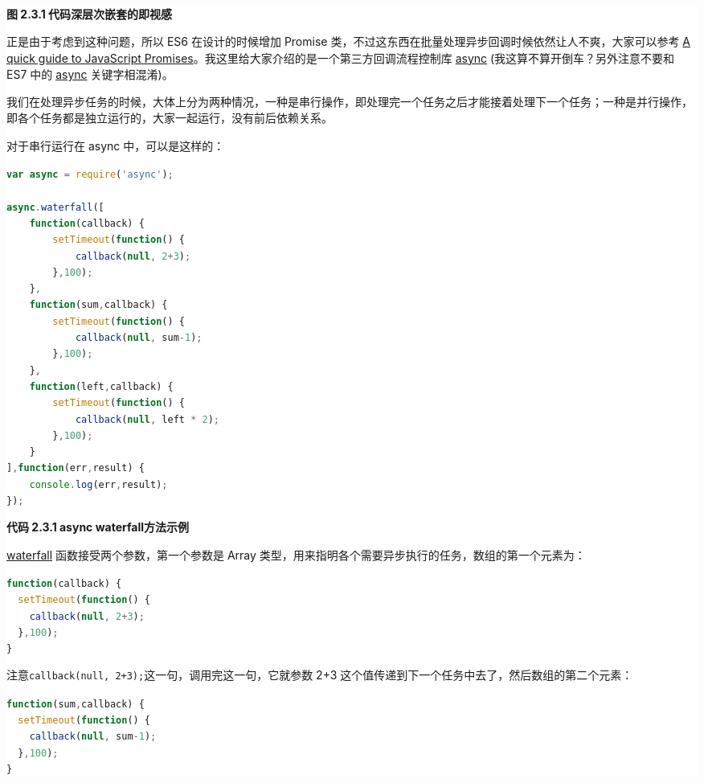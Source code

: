 **图 2.3.1 代码深层次嵌套的即视感**

正是由于考虑到这种问题，所以 ES6 在设计的时候增加 Promise 类，不过这东西在批量处理异步回调时候依然让人不爽，大家可以参考 [A quick guide to JavaScript Promises](https://www.twilio.com/blog/2016/10/guide-to-javascript-promises.html)。我这里给大家介绍的是一个第三方回调流程控制库 [async](https://caolan.github.io/async/docs.html) (我这算不算开倒车？另外注意不要和 ES7 中的 [async](https://developer.mozilla.org/en-US/docs/Web/JavaScript/Reference/Statements/async_function) 关键字相混淆)。

我们在处理异步任务的时候，大体上分为两种情况，一种是串行操作，即处理完一个任务之后才能接着处理下一个任务；一种是并行操作，即各个任务都是独立运行的，大家一起运行，没有前后依赖关系。

对于串行运行在 async 中，可以是这样的：

```javascript
var async = require('async');

async.waterfall([
    function(callback) {
        setTimeout(function() {
            callback(null, 2+3);
        },100);
    },
    function(sum,callback) {
        setTimeout(function() {
            callback(null, sum-1);
        },100);
    },
    function(left,callback) {
        setTimeout(function() {
            callback(null, left * 2);
        },100);
    }
],function(err,result) {
    console.log(err,result);
});
```

**代码 2.3.1 async waterfall方法示例**

[waterfall](https://caolan.github.io/async/docs.html#waterfall) 函数接受两个参数，第一个参数是 Array 类型，用来指明各个需要异步执行的任务，数组的第一个元素为：

```javascript
function(callback) {
  setTimeout(function() {
    callback(null, 2+3);
  },100);
}
```

注意`callback(null, 2+3);`这一句，调用完这一句，它就参数 2+3 这个值传递到下一个任务中去了，然后数组的第二个元素：

```javascript
function(sum,callback) {
  setTimeout(function() {
    callback(null, sum-1);
  },100);
}
```
